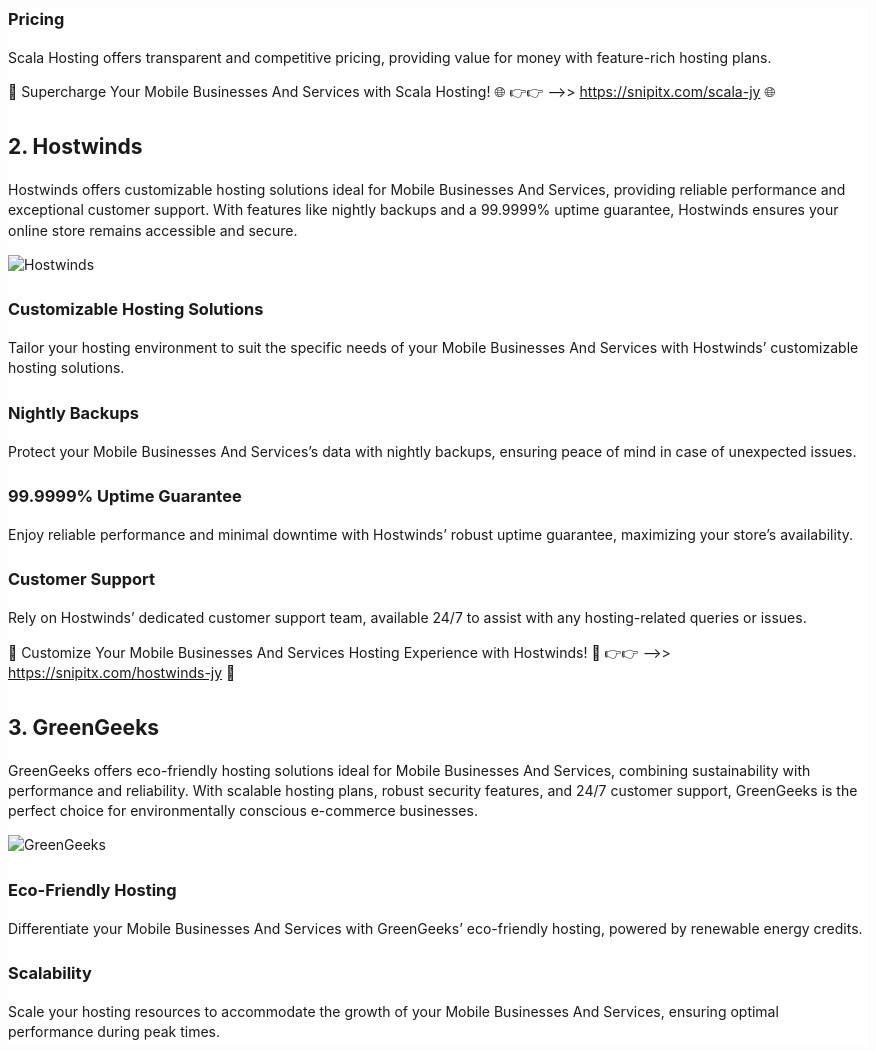 ### Pricing
Scala Hosting offers transparent and competitive pricing, providing value for money with feature-rich hosting plans.

🚀 Supercharge Your Mobile Businesses And Services with Scala Hosting! 🌐
👉👉 -->> https://snipitx.com/scala-jy 🌐

## 2. Hostwinds

Hostwinds offers customizable hosting solutions ideal for Mobile Businesses And Services, providing reliable performance and exceptional customer support. With features like nightly backups and a 99.9999% uptime guarantee, Hostwinds ensures your online store remains accessible and secure.

![Hostwinds](https://i.imgur.com/53aSNXx.jpeg "Hostwinds Hosting")

### Customizable Hosting Solutions
Tailor your hosting environment to suit the specific needs of your Mobile Businesses And Services with Hostwinds’ customizable hosting solutions.

### Nightly Backups
Protect your Mobile Businesses And Services’s data with nightly backups, ensuring peace of mind in case of unexpected issues.

### 99.9999% Uptime Guarantee
Enjoy reliable performance and minimal downtime with Hostwinds’ robust uptime guarantee, maximizing your store’s availability.

### Customer Support
Rely on Hostwinds’ dedicated customer support team, available 24/7 to assist with any hosting-related queries or issues.

🌟 Customize Your Mobile Businesses And Services Hosting Experience with Hostwinds! 🚀
👉👉 -->> https://snipitx.com/hostwinds-jy 🚀


## 3. GreenGeeks

GreenGeeks offers eco-friendly hosting solutions ideal for Mobile Businesses And Services, combining sustainability with performance and reliability. With scalable hosting plans, robust security features, and 24/7 customer support, GreenGeeks is the perfect choice for environmentally conscious e-commerce businesses.

![GreenGeeks](https://i.imgur.com/eEwuntu.jpg "GreenGeeks Hosting")

### Eco-Friendly Hosting
Differentiate your Mobile Businesses And Services with GreenGeeks’ eco-friendly hosting, powered by renewable energy credits.

### Scalability
Scale your hosting resources to accommodate the growth of your Mobile Businesses And Services, ensuring optimal performance during peak times.
